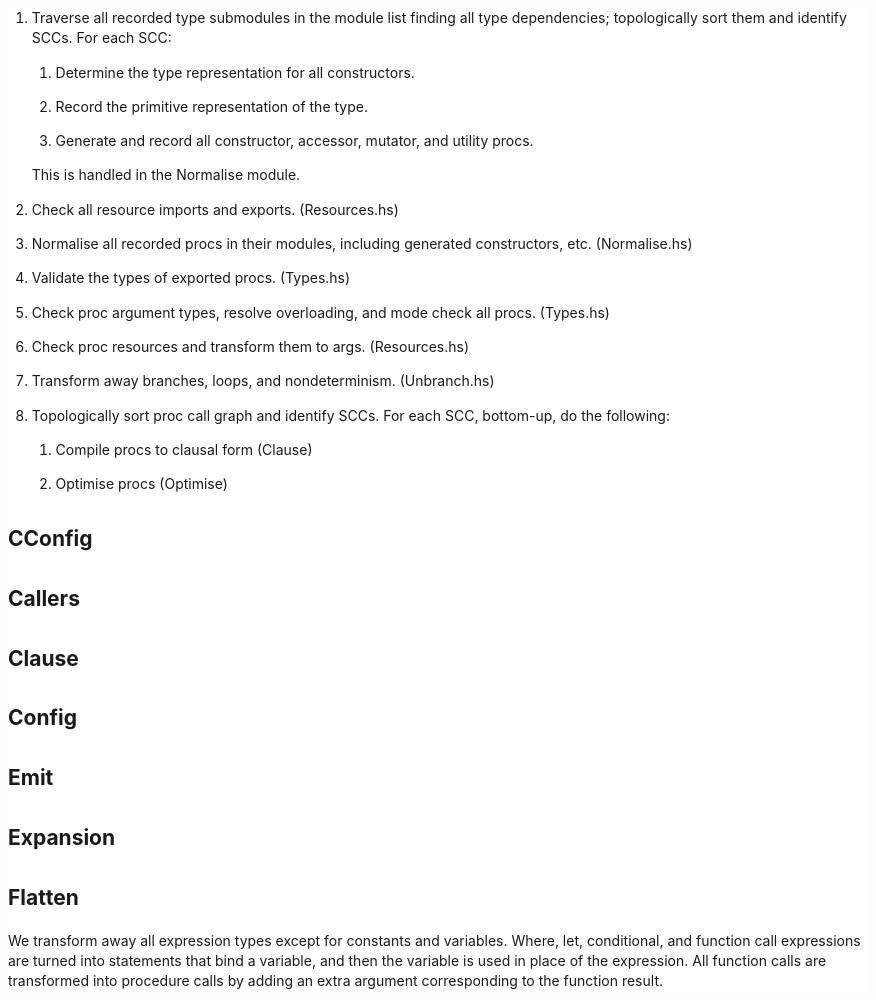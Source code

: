   1. Traverse all recorded type submodules in the module list
     finding all type dependencies; topologically sort them and
     identify SCCs. For each SCC:

       1. Determine the type representation for all
          constructors.

       2. Record the primitive representation of the type.

       3. Generate and record all constructor, accessor,
          mutator, and utility procs.

     This is handled in the Normalise module.

  2. Check all resource imports and exports. (Resources.hs)

  3. Normalise all recorded procs in their modules, including
     generated constructors, etc. (Normalise.hs)

  4. Validate the types of exported procs. (Types.hs)

  5. Check proc argument types, resolve overloading, and
     mode check all procs. (Types.hs)

  6. Check proc resources and transform them to args.
    (Resources.hs)

  7. Transform away branches, loops, and nondeterminism.
     (Unbranch.hs)

  8. Topologically sort proc call graph and identify SCCs.  For
     each SCC, bottom-up, do the following:

       1. Compile procs to clausal form (Clause)

       2. Optimise procs (Optimise)


## CConfig <a id=CConfig></a>

## Callers <a id=Callers></a>

## Clause <a id=Clause></a>

## Config <a id=Config></a>

## Emit <a id=Emit></a>

## Expansion <a id=Expansion></a>

## Flatten <a id=Flatten></a>
We transform away all expression types except for constants and
variables.  Where, let, conditional, and function call
expressions are turned into statements that bind a variable, and
then the variable is used in place of the expression.  All function
calls are transformed into procedure calls by adding an extra
argument corresponding to the function result.
